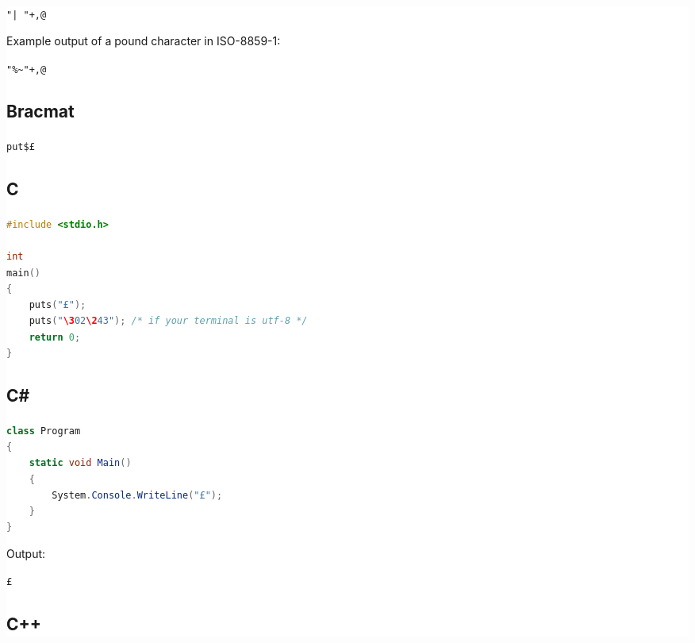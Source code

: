 ```befunge
"| "+,@
```


Example output of a pound character in ISO-8859-1:

```befunge
"%~"+,@
```



## Bracmat


```bracmat
put$£
```



## C

```c
#include <stdio.h>

int
main()
{
	puts("£");
	puts("\302\243"); /* if your terminal is utf-8 */
	return 0;
}
```



## C#


```c#
class Program
{
    static void Main()
    {
        System.Console.WriteLine("£");
    }
}
```

Output:

```txt
£
```



## C++
